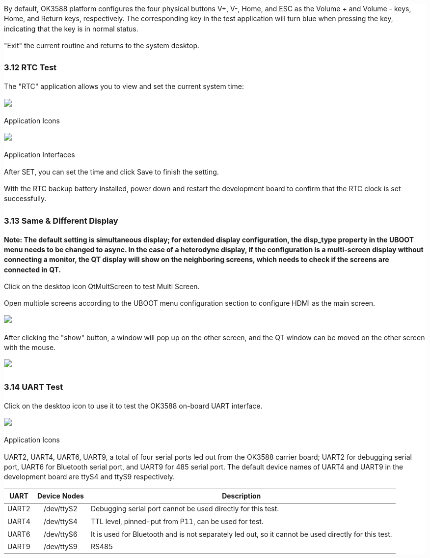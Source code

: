 By default, OK3588 platform configures the four physical buttons V+, V-, Home, and ESC as the Volume + and Volume - keys, Home, and Return keys, respectively. The corresponding key in the test application will turn blue when pressing the key, indicating that the key is in normal status.

"Exit" the current routine and returns to the system desktop.

### 3.12 RTC Test

The "RTC" application allows you to view and set the current system time:

![](https://cdn.nlark.com/yuque/0/2024/png/49874024/1731053225759-25931508-fc33-4d70-af32-e569136725d9.png)

Application Icons

![](https://cdn.nlark.com/yuque/0/2024/png/49874024/1731053225843-b781f518-e8ff-4084-b411-1bdd8e5a9a1c.png)

Application Interfaces

After SET, you can set the time and click Save to finish the setting.

With the RTC backup battery installed, power down and restart the development board to confirm that the RTC clock is set successfully.

### 3.13 Same \& Different Display

**Note: The default setting is simultaneous display; for extended display configuration, the disp\_type property in the UBOOT menu needs to be changed to async. In the case of a heterodyne display, if the configuration is a multi-screen display without connecting a monitor, the QT display will show on the neighboring screens, which needs to check if the screens are connected in QT.**

Click on the desktop icon QtMultScreen to test Multi Screen.

Open multiple screens according to the UBOOT menu configuration section to configure HDMI as the main screen.

![](https://cdn.nlark.com/yuque/0/2024/png/45535139/1718954747615-b7ae9f58-d366-4a13-a966-7ca6acedae9a.png)

After clicking the "show" button, a window will pop up on the other screen, and the QT window can be moved on the other screen with the mouse.

![](https://cdn.nlark.com/yuque/0/2024/png/45535139/1718954747849-aa7365c7-ba29-429c-807a-2d7e9308691c.png)

### 3.14 UART Test

Click on the desktop icon to use it to test the OK3588 on-board UART interface.

![](https://cdn.nlark.com/yuque/0/2024/png/49874024/1731053225920-129c1bb6-a9f9-4b83-a588-121297e8e01d.png)

Application Icons

UART2, UART4, UART6, UART9, a total of four serial ports led out from the OK3588 carrier board; UART2 for debugging serial port, UART6 for Bluetooth serial port, and UART9 for 485 serial port. The default device names of UART4 and UART9 in the development board are ttyS4 and ttyS9 respectively.

| **UART**| **Device Nodes**| **Description**
|:----------:|:----------:|----------
| UART2| /dev/ttyS2| Debugging serial port cannot be used directly for this test.
| UART4| /dev/ttyS4| TTL level, pinned-put from P11, can be used for test.
| UART6| /dev/ttyS6| It is used for Bluetooth and is not separately led out, so it cannot be used directly for this test.
| UART9| /dev/ttyS9| RS485
